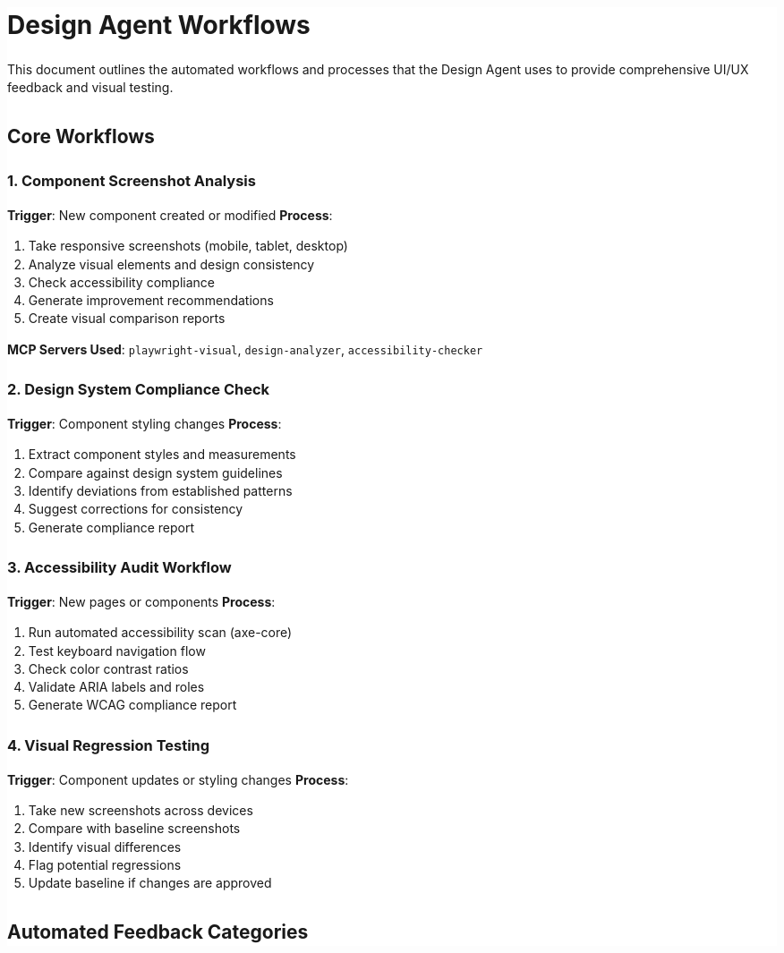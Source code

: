 # Design Agent Workflows

This document outlines the automated workflows and processes that the Design Agent uses to provide comprehensive UI/UX feedback and visual testing.

## Core Workflows

### 1. Component Screenshot Analysis

**Trigger**: New component created or modified
**Process**:
1. Take responsive screenshots (mobile, tablet, desktop)
2. Analyze visual elements and design consistency
3. Check accessibility compliance
4. Generate improvement recommendations
5. Create visual comparison reports

**MCP Servers Used**: `playwright-visual`, `design-analyzer`, `accessibility-checker`

### 2. Design System Compliance Check

**Trigger**: Component styling changes
**Process**:
1. Extract component styles and measurements
2. Compare against design system guidelines
3. Identify deviations from established patterns
4. Suggest corrections for consistency
5. Generate compliance report

### 3. Accessibility Audit Workflow

**Trigger**: New pages or components
**Process**:
1. Run automated accessibility scan (axe-core)
2. Test keyboard navigation flow
3. Check color contrast ratios
4. Validate ARIA labels and roles
5. Generate WCAG compliance report

### 4. Visual Regression Testing

**Trigger**: Component updates or styling changes
**Process**:
1. Take new screenshots across devices
2. Compare with baseline screenshots
3. Identify visual differences
4. Flag potential regressions
5. Update baseline if changes are approved

## Automated Feedback Categories
